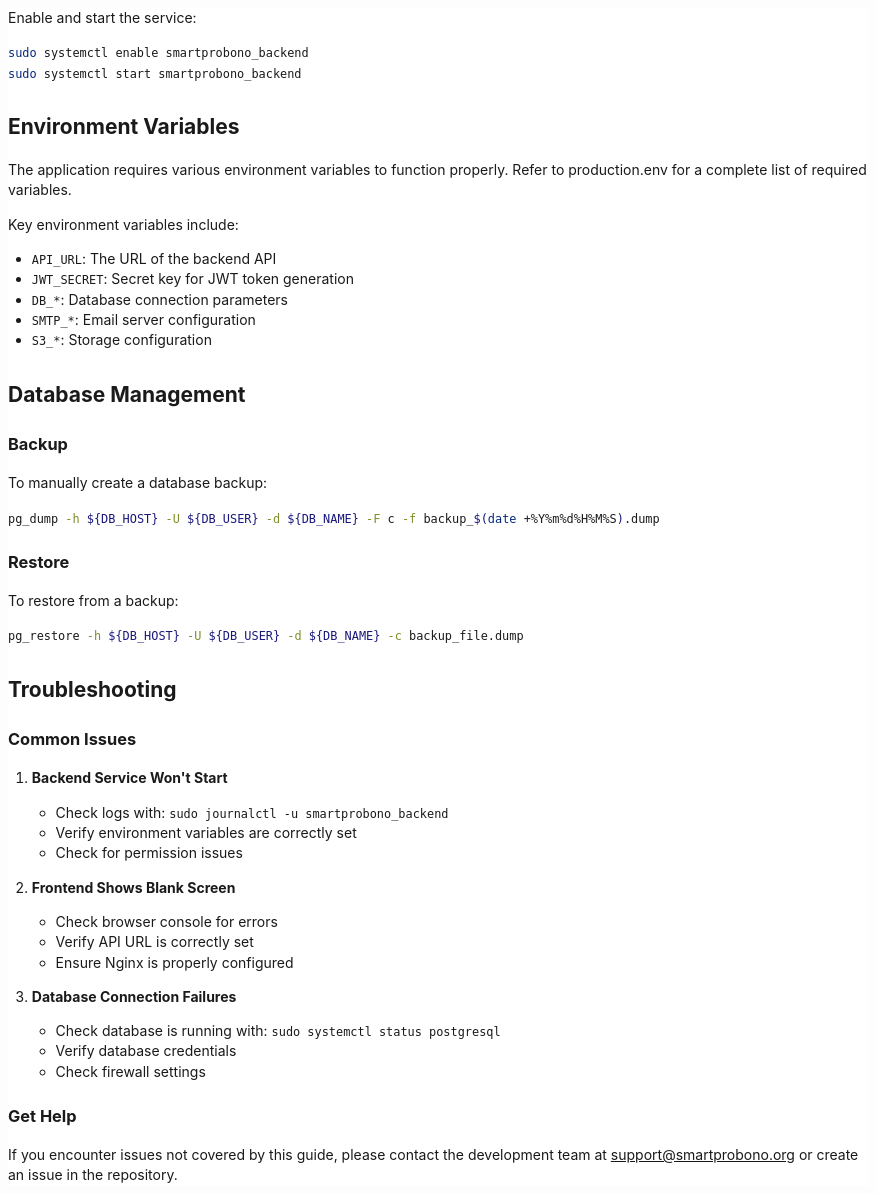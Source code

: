 Enable and start the service:

```bash
sudo systemctl enable smartprobono_backend
sudo systemctl start smartprobono_backend
```

## Environment Variables

The application requires various environment variables to function properly. Refer to production.env for a complete list of required variables.

Key environment variables include:

- `API_URL`: The URL of the backend API
- `JWT_SECRET`: Secret key for JWT token generation
- `DB_*`: Database connection parameters
- `SMTP_*`: Email server configuration
- `S3_*`: Storage configuration

## Database Management

### Backup

To manually create a database backup:

```bash
pg_dump -h ${DB_HOST} -U ${DB_USER} -d ${DB_NAME} -F c -f backup_$(date +%Y%m%d%H%M%S).dump
```

### Restore

To restore from a backup:

```bash
pg_restore -h ${DB_HOST} -U ${DB_USER} -d ${DB_NAME} -c backup_file.dump
```

## Troubleshooting

### Common Issues

1. **Backend Service Won't Start**
   - Check logs with: `sudo journalctl -u smartprobono_backend`
   - Verify environment variables are correctly set
   - Check for permission issues

2. **Frontend Shows Blank Screen**
   - Check browser console for errors
   - Verify API URL is correctly set
   - Ensure Nginx is properly configured

3. **Database Connection Failures**
   - Check database is running with: `sudo systemctl status postgresql`
   - Verify database credentials
   - Check firewall settings

### Get Help

If you encounter issues not covered by this guide, please contact the development team at support@smartprobono.org or create an issue in the repository. 